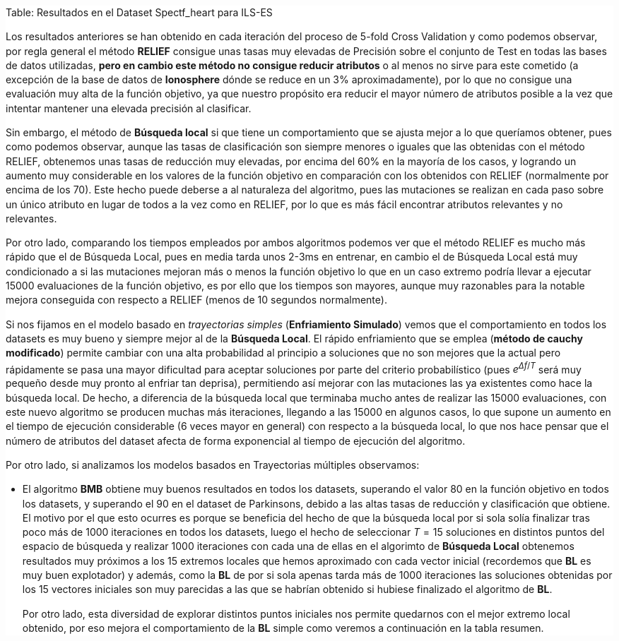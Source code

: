 Table: Resultados en el Dataset Spectf_heart para ILS-ES


Los resultados anteriores se han obtenido en cada iteración del proceso de 5-fold Cross Validation y como podemos observar, por regla general el método **RELIEF** consigue unas tasas muy elevadas de Precisión sobre el conjunto de Test en todas las bases de datos utilizadas, **pero en cambio este método no consigue reducir atributos** o al menos no sirve para este cometido (a excepción de la base de datos de **Ionosphere** dónde se reduce en un 3% aproximadamente), por lo que no consigue una evaluación muy alta de la función objetivo, ya que nuestro propósito era reducir el mayor número de atributos posible a la vez que intentar mantener una elevada precisión al clasificar. 

Sin embargo, el método de **Búsqueda local** si que tiene un comportamiento que se ajusta mejor a lo que queríamos obtener, pues como podemos observar, aunque las tasas de clasificación son siempre menores o iguales que las obtenidas con el método RELIEF, obtenemos unas tasas de reducción muy elevadas, por encima del 60% en la mayoría de los casos, y logrando un aumento muy considerable en los valores de la función objetivo en comparación con los obtenidos con RELIEF (normalmente por encima de los 70). Este hecho puede deberse a al naturaleza del algoritmo, pues las mutaciones se realizan en cada paso sobre un único atributo en lugar de todos a la vez como en RELIEF, por lo que es más fácil encontrar atributos relevantes y no relevantes. 

Por otro lado, comparando los tiempos empleados por ambos algoritmos podemos ver que el método RELIEF es mucho más rápido que el de Búsqueda Local, pues en media tarda unos 2-3ms en entrenar, en cambio el de Búsqueda Local está muy condicionado a si las mutaciones mejoran más o menos la función objetivo lo que en un caso extremo podría llevar a ejecutar 15000 evaluaciones de la función objetivo, es por ello que los tiempos son mayores, aunque muy razonables para la notable mejora conseguida con respecto a RELIEF (menos de 10 segundos normalmente).

Si nos fijamos en el modelo basado en *trayectorias simples* (**Enfriamiento Simulado**) vemos que el comportamiento en todos los datasets es muy bueno y siempre mejor al de la **Búsqueda Local**. El rápido enfriamiento que se emplea (**método de cauchy modificado**) permite cambiar con una alta probabilidad al principio a soluciones que no son mejores que la actual pero rápidamente se pasa una mayor dificultad para aceptar soluciones por parte del criterio probabilístico (pues $e^{\Delta f/T}$ será muy pequeño desde muy pronto al enfriar tan deprisa), permitiendo así mejorar con las mutaciones las ya existentes como hace la búsqueda local. De hecho, a diferencia de la búsqueda local que terminaba mucho antes de realizar las 15000 evaluaciones, con este nuevo algoritmo se producen muchas más iteraciones, llegando a las 15000 en algunos casos, lo que supone un aumento en el tiempo de ejecución considerable (6 veces mayor en general) con respecto a la búsqueda local, lo que nos hace pensar que el número de atributos del dataset afecta de forma exponencial al tiempo de ejecución del algoritmo.

Por otro lado, si analizamos los modelos basados en Trayectorias múltiples observamos: 

- El algoritmo **BMB** obtiene muy buenos resultados en todos los datasets, superando el valor $80$ en la función objetivo en todos los datasets, y superando el $90$ en el dataset de Parkinsons, debido a las altas tasas de reducción y clasificación que obtiene. El motivo por el que esto ocurres es porque se beneficia del hecho de que la búsqueda local por si sola solía finalizar tras poco más de 1000 iteraciones en todos los datasets, luego el hecho de seleccionar $T=15$ soluciones en distintos puntos del espacio de búsqueda y realizar 1000 iteraciones con cada una de ellas en el algorimto de **Búsqueda Local** obtenemos resultados muy próximos a los 15 extremos locales que hemos aproximado con cada vector inicial (recordemos que **BL** es muy buen explotador) y además, como la **BL** de por si sola apenas tarda más de 1000 iteraciones las soluciones obtenidas por los 15 vectores iniciales son muy parecidas a las que se habrían obtenido si hubiese finalizado el algoritmo de **BL**. 

  Por otro lado, esta diversidad de explorar distintos puntos iniciales nos permite quedarnos con el mejor extremo local obtenido, por eso mejora el comportamiento de la **BL** simple como veremos a continuación en la tabla resumen.
